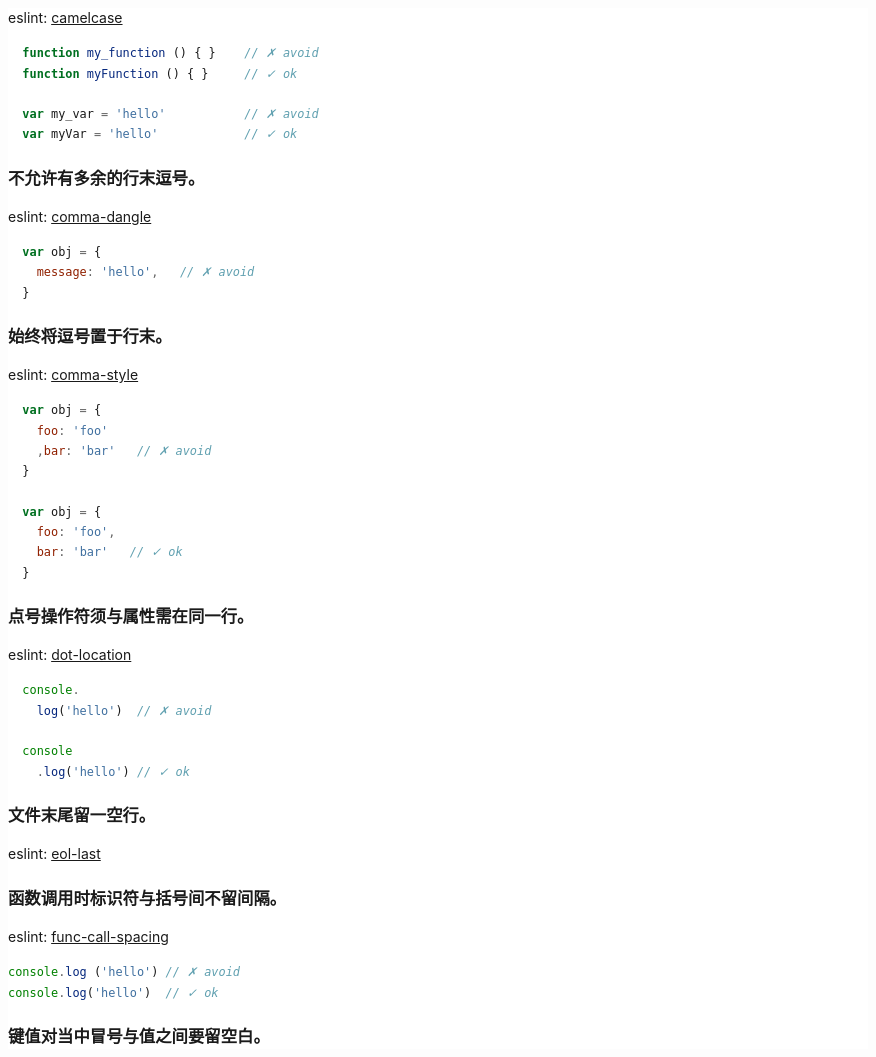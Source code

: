 eslint: [camelcase](https://eslint.org/docs/rules/camelcase)

```javascript
  function my_function () { }    // ✗ avoid
  function myFunction () { }     // ✓ ok

  var my_var = 'hello'           // ✗ avoid
  var myVar = 'hello'            // ✓ ok
```
### 不允许有多余的行末逗号。

eslint: [comma-dangle](https://eslint.org/docs/rules/comma-dangle)

```javascript
  var obj = {
    message: 'hello',   // ✗ avoid
  }
```
### 始终将逗号置于行末。

eslint: [comma-style](https://eslint.org/docs/rules/comma-style)

```javascript
  var obj = {
    foo: 'foo'
    ,bar: 'bar'   // ✗ avoid
  }

  var obj = {
    foo: 'foo',
    bar: 'bar'   // ✓ ok
  }
```
### 点号操作符须与属性需在同一行。

eslint: [dot-location](https://eslint.org/docs/rules/dot-location)

```javascript
  console.
    log('hello')  // ✗ avoid

  console
    .log('hello') // ✓ ok
```
### 文件末尾留一空行。

eslint: [eol-last](https://eslint.org/docs/rules/eol-last)

```javascript
```
### 函数调用时标识符与括号间不留间隔。

eslint: [func-call-spacing](https://eslint.org/docs/rules/func-call-spacing)

```javascript
console.log ('hello') // ✗ avoid
console.log('hello')  // ✓ ok
```
### 键值对当中冒号与值之间要留空白。
